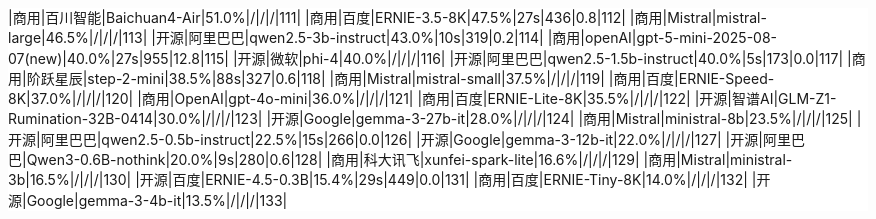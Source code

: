 |商用|百川智能|Baichuan4-Air|51.0%|/|/|/|111|
|商用|百度|ERNIE-3.5-8K|47.5%|27s|436|0.8|112|
|商用|Mistral|mistral-large|46.5%|/|/|/|113|
|开源|阿里巴巴|qwen2.5-3b-instruct|43.0%|10s|319|0.2|114|
|商用|openAI|gpt-5-mini-2025-08-07(new)|40.0%|27s|955|12.8|115|
|开源|微软|phi-4|40.0%|/|/|/|116|
|开源|阿里巴巴|qwen2.5-1.5b-instruct|40.0%|5s|173|0.0|117|
|商用|阶跃星辰|step-2-mini|38.5%|88s|327|0.6|118|
|商用|Mistral|mistral-small|37.5%|/|/|/|119|
|商用|百度|ERNIE-Speed-8K|37.0%|/|/|/|120|
|商用|OpenAI|gpt-4o-mini|36.0%|/|/|/|121|
|商用|百度|ERNIE-Lite-8K|35.5%|/|/|/|122|
|开源|智谱AI|GLM-Z1-Rumination-32B-0414|30.0%|/|/|/|123|
|开源|Google|gemma-3-27b-it|28.0%|/|/|/|124|
|商用|Mistral|ministral-8b|23.5%|/|/|/|125|
|开源|阿里巴巴|qwen2.5-0.5b-instruct|22.5%|15s|266|0.0|126|
|开源|Google|gemma-3-12b-it|22.0%|/|/|/|127|
|开源|阿里巴巴|Qwen3-0.6B-nothink|20.0%|9s|280|0.6|128|
|商用|科大讯飞|xunfei-spark-lite|16.6%|/|/|/|129|
|商用|Mistral|ministral-3b|16.5%|/|/|/|130|
|开源|百度|ERNIE-4.5-0.3B|15.4%|29s|449|0.0|131|
|商用|百度|ERNIE-Tiny-8K|14.0%|/|/|/|132|
|开源|Google|gemma-3-4b-it|13.5%|/|/|/|133|

